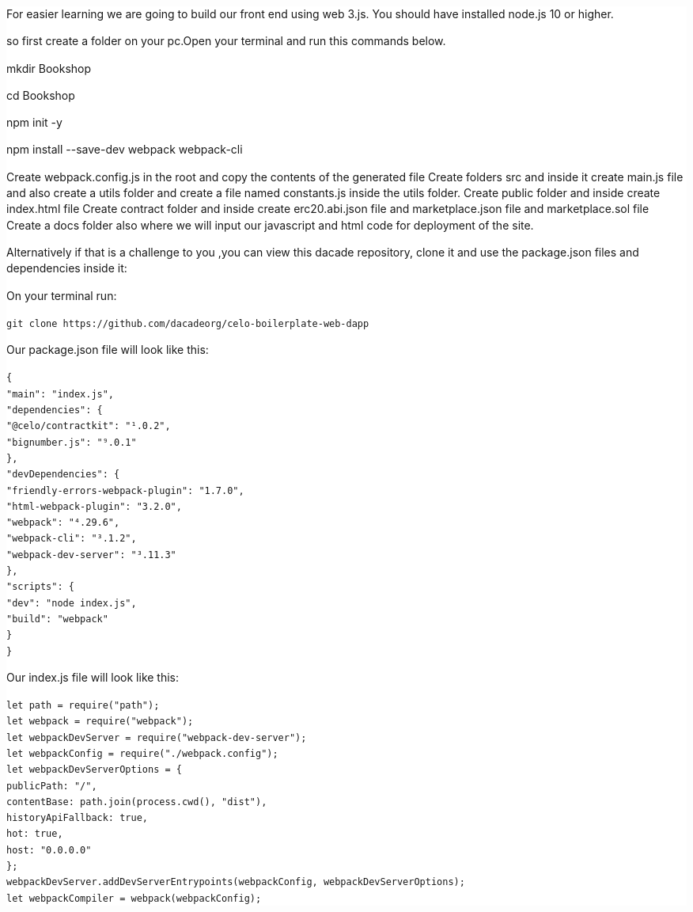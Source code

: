 For easier learning we are going to build our front end using web 3.js.
You should have installed node.js 10 or higher.

so first create a folder on your pc.Open your terminal and run this commands below.

mkdir Bookshop


cd Bookshop


npm init -y


npm install --save-dev webpack webpack-cli


Create webpack.config.js in the root and copy the contents of the generated file
Create folders src and inside it create main.js file and also create a utils folder and create a file named constants.js  inside the utils folder.
Create public folder and inside create  index.html file
Create contract folder and inside create erc20.abi.json file and marketplace.json file and  marketplace.sol file
Create a docs folder also where we will input our javascript and html code for deployment of the site.

Alternatively if that is a challenge to you ,you can view this dacade repository, clone it and use the package.json files and dependencies inside it:

On your terminal run:
```
git clone https://github.com/dacadeorg/celo-boilerplate-web-dapp
```

Our package.json file will look like this:
```
{
"main": "index.js",
"dependencies": {
"@celo/contractkit": "¹.0.2",
"bignumber.js": "⁹.0.1"
},
"devDependencies": {
"friendly-errors-webpack-plugin": "1.7.0",
"html-webpack-plugin": "3.2.0",
"webpack": "⁴.29.6",
"webpack-cli": "³.1.2",
"webpack-dev-server": "³.11.3"
},
"scripts": {
"dev": "node index.js",
"build": "webpack"
}
}
```

Our index.js file will look like this:
```
let path = require("path");
let webpack = require("webpack");
let webpackDevServer = require("webpack-dev-server");
let webpackConfig = require("./webpack.config");
let webpackDevServerOptions = {
publicPath: "/",
contentBase: path.join(process.cwd(), "dist"),
historyApiFallback: true,
hot: true,
host: "0.0.0.0"
};
webpackDevServer.addDevServerEntrypoints(webpackConfig, webpackDevServerOptions);
let webpackCompiler = webpack(webpackConfig);
```